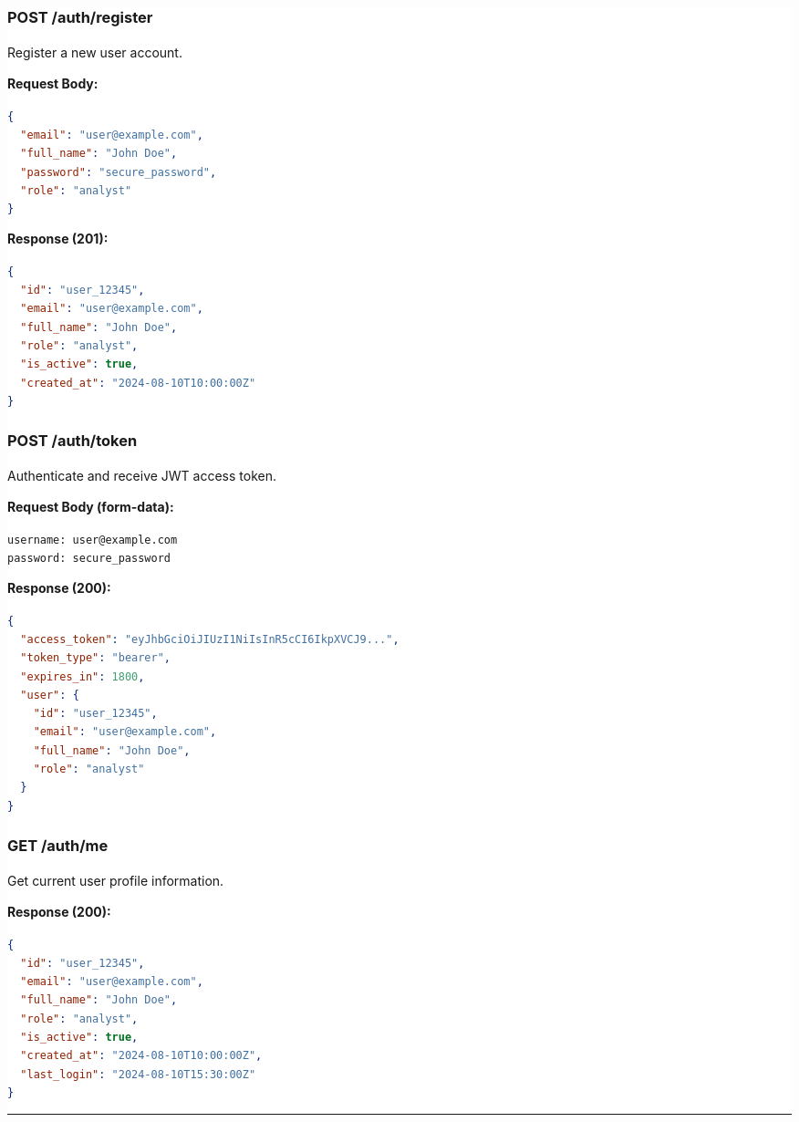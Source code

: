 ### **POST /auth/register**
Register a new user account.

**Request Body:**
```json
{
  "email": "user@example.com",
  "full_name": "John Doe",
  "password": "secure_password",
  "role": "analyst"
}
```

**Response (201):**
```json
{
  "id": "user_12345",
  "email": "user@example.com", 
  "full_name": "John Doe",
  "role": "analyst",
  "is_active": true,
  "created_at": "2024-08-10T10:00:00Z"
}
```

### **POST /auth/token**
Authenticate and receive JWT access token.

**Request Body (form-data):**
```
username: user@example.com
password: secure_password
```

**Response (200):**
```json
{
  "access_token": "eyJhbGciOiJIUzI1NiIsInR5cCI6IkpXVCJ9...",
  "token_type": "bearer",
  "expires_in": 1800,
  "user": {
    "id": "user_12345",
    "email": "user@example.com",
    "full_name": "John Doe", 
    "role": "analyst"
  }
}
```

### **GET /auth/me**
Get current user profile information.

**Response (200):**
```json
{
  "id": "user_12345",
  "email": "user@example.com",
  "full_name": "John Doe",
  "role": "analyst",
  "is_active": true,
  "created_at": "2024-08-10T10:00:00Z",
  "last_login": "2024-08-10T15:30:00Z"
}
```

---